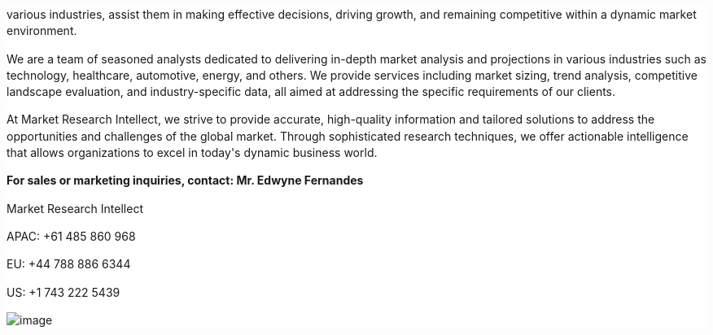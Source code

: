 various industries, assist them in making effective decisions, driving growth, and remaining competitive within a dynamic market environment.</p><p>We are a team of seasoned analysts dedicated to delivering in-depth market analysis and projections in various industries such as technology, healthcare, automotive, energy, and others. We provide services including market sizing, trend analysis, competitive landscape evaluation, and industry-specific data, all aimed at addressing the specific requirements of our clients.</p><p>At Market Research Intellect, we strive to provide accurate, high-quality information and tailored solutions to address the opportunities and challenges of the global market. Through sophisticated research techniques, we offer actionable intelligence that allows organizations to excel in today's dynamic business world.</p><p><strong>For sales or marketing inquiries, contact: Mr. Edwyne Fernandes</strong></p><p>Market Research Intellect</p><p>APAC: +61 485 860 968</p><p>EU: +44 788 886 6344</p><p>US: +1 743 222 5439</p><p><a title="" href=""></a></p><p><a title="" href=""></a></p><p><a title="" href=""></a></p><p><a title="" href=""></a></p><p><a title="" href=""></a></p><p><a title="" href=""></a></p><p><a title="" href=""></a></p>
![image](https://github.com/user-attachments/assets/d8a21397-57fc-475b-b520-f155426543e1)
